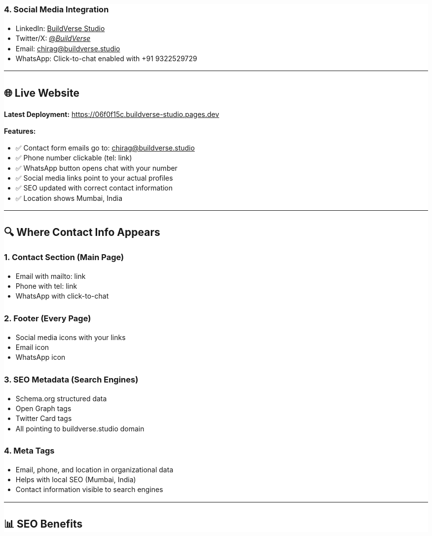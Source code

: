 ### 4. **Social Media Integration**
- LinkedIn: [BuildVerse Studio](https://www.linkedin.com/company/buildverse-studio/about/?viewAsMember=true)
- Twitter/X: [@_BuildVerse_](https://x.com/_BuildVerse_)
- Email: chirag@buildverse.studio
- WhatsApp: Click-to-chat enabled with +91 9322529729

---

## 🌐 Live Website

**Latest Deployment:** https://06f0f15c.buildverse-studio.pages.dev

**Features:**
- ✅ Contact form emails go to: chirag@buildverse.studio
- ✅ Phone number clickable (tel: link)
- ✅ WhatsApp button opens chat with your number
- ✅ Social media links point to your actual profiles
- ✅ SEO updated with correct contact information
- ✅ Location shows Mumbai, India

---

## 🔍 Where Contact Info Appears

### 1. **Contact Section** (Main Page)
- Email with mailto: link
- Phone with tel: link
- WhatsApp with click-to-chat

### 2. **Footer** (Every Page)
- Social media icons with your links
- Email icon
- WhatsApp icon

### 3. **SEO Metadata** (Search Engines)
- Schema.org structured data
- Open Graph tags
- Twitter Card tags
- All pointing to buildverse.studio domain

### 4. **Meta Tags**
- Email, phone, and location in organizational data
- Helps with local SEO (Mumbai, India)
- Contact information visible to search engines

---

## 📊 SEO Benefits
